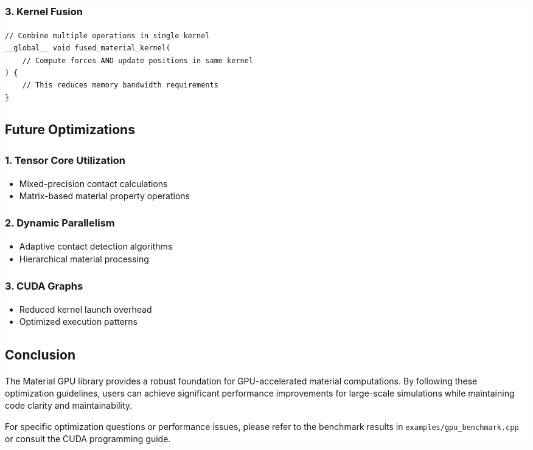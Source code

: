 ### 3. Kernel Fusion
```cuda
// Combine multiple operations in single kernel
__global__ void fused_material_kernel(
    // Compute forces AND update positions in same kernel
) {
    // This reduces memory bandwidth requirements
}
```

## Future Optimizations

### 1. Tensor Core Utilization
- Mixed-precision contact calculations
- Matrix-based material property operations

### 2. Dynamic Parallelism
- Adaptive contact detection algorithms
- Hierarchical material processing

### 3. CUDA Graphs
- Reduced kernel launch overhead
- Optimized execution patterns

## Conclusion

The Material GPU library provides a robust foundation for GPU-accelerated material computations. By following these optimization guidelines, users can achieve significant performance improvements for large-scale simulations while maintaining code clarity and maintainability.

For specific optimization questions or performance issues, please refer to the benchmark results in `examples/gpu_benchmark.cpp` or consult the CUDA programming guide.